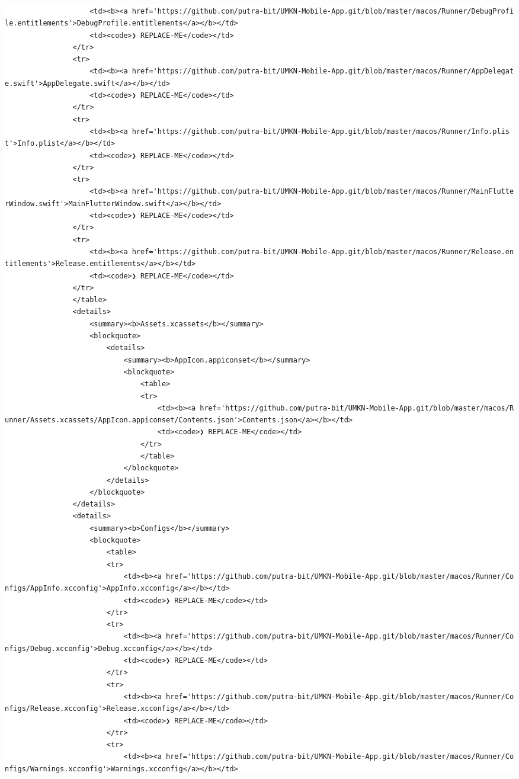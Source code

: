 						<td><b><a href='https://github.com/putra-bit/UMKN-Mobile-App.git/blob/master/macos/Runner/DebugProfile.entitlements'>DebugProfile.entitlements</a></b></td>
						<td><code>❯ REPLACE-ME</code></td>
					</tr>
					<tr>
						<td><b><a href='https://github.com/putra-bit/UMKN-Mobile-App.git/blob/master/macos/Runner/AppDelegate.swift'>AppDelegate.swift</a></b></td>
						<td><code>❯ REPLACE-ME</code></td>
					</tr>
					<tr>
						<td><b><a href='https://github.com/putra-bit/UMKN-Mobile-App.git/blob/master/macos/Runner/Info.plist'>Info.plist</a></b></td>
						<td><code>❯ REPLACE-ME</code></td>
					</tr>
					<tr>
						<td><b><a href='https://github.com/putra-bit/UMKN-Mobile-App.git/blob/master/macos/Runner/MainFlutterWindow.swift'>MainFlutterWindow.swift</a></b></td>
						<td><code>❯ REPLACE-ME</code></td>
					</tr>
					<tr>
						<td><b><a href='https://github.com/putra-bit/UMKN-Mobile-App.git/blob/master/macos/Runner/Release.entitlements'>Release.entitlements</a></b></td>
						<td><code>❯ REPLACE-ME</code></td>
					</tr>
					</table>
					<details>
						<summary><b>Assets.xcassets</b></summary>
						<blockquote>
							<details>
								<summary><b>AppIcon.appiconset</b></summary>
								<blockquote>
									<table>
									<tr>
										<td><b><a href='https://github.com/putra-bit/UMKN-Mobile-App.git/blob/master/macos/Runner/Assets.xcassets/AppIcon.appiconset/Contents.json'>Contents.json</a></b></td>
										<td><code>❯ REPLACE-ME</code></td>
									</tr>
									</table>
								</blockquote>
							</details>
						</blockquote>
					</details>
					<details>
						<summary><b>Configs</b></summary>
						<blockquote>
							<table>
							<tr>
								<td><b><a href='https://github.com/putra-bit/UMKN-Mobile-App.git/blob/master/macos/Runner/Configs/AppInfo.xcconfig'>AppInfo.xcconfig</a></b></td>
								<td><code>❯ REPLACE-ME</code></td>
							</tr>
							<tr>
								<td><b><a href='https://github.com/putra-bit/UMKN-Mobile-App.git/blob/master/macos/Runner/Configs/Debug.xcconfig'>Debug.xcconfig</a></b></td>
								<td><code>❯ REPLACE-ME</code></td>
							</tr>
							<tr>
								<td><b><a href='https://github.com/putra-bit/UMKN-Mobile-App.git/blob/master/macos/Runner/Configs/Release.xcconfig'>Release.xcconfig</a></b></td>
								<td><code>❯ REPLACE-ME</code></td>
							</tr>
							<tr>
								<td><b><a href='https://github.com/putra-bit/UMKN-Mobile-App.git/blob/master/macos/Runner/Configs/Warnings.xcconfig'>Warnings.xcconfig</a></b></td>